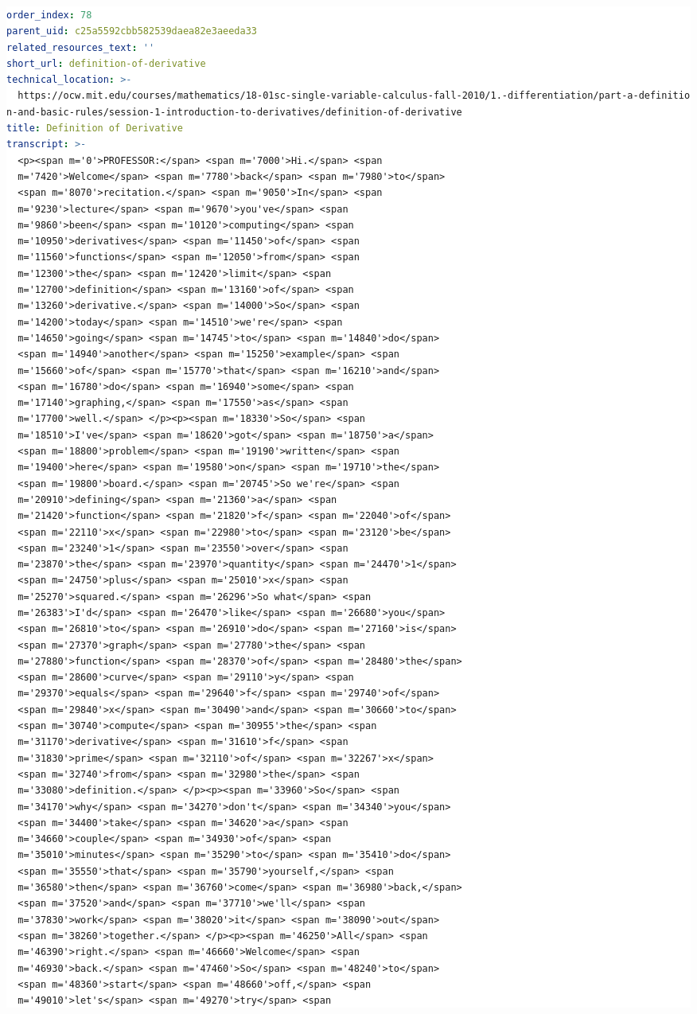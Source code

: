 ```yaml
order_index: 78
parent_uid: c25a5592cbb582539daea82e3aeeda33
related_resources_text: ''
short_url: definition-of-derivative
technical_location: >-
  https://ocw.mit.edu/courses/mathematics/18-01sc-single-variable-calculus-fall-2010/1.-differentiation/part-a-definition-and-basic-rules/session-1-introduction-to-derivatives/definition-of-derivative
title: Definition of Derivative
transcript: >-
  <p><span m='0'>PROFESSOR:</span> <span m='7000'>Hi.</span> <span
  m='7420'>Welcome</span> <span m='7780'>back</span> <span m='7980'>to</span>
  <span m='8070'>recitation.</span> <span m='9050'>In</span> <span
  m='9230'>lecture</span> <span m='9670'>you've</span> <span
  m='9860'>been</span> <span m='10120'>computing</span> <span
  m='10950'>derivatives</span> <span m='11450'>of</span> <span
  m='11560'>functions</span> <span m='12050'>from</span> <span
  m='12300'>the</span> <span m='12420'>limit</span> <span
  m='12700'>definition</span> <span m='13160'>of</span> <span
  m='13260'>derivative.</span> <span m='14000'>So</span> <span
  m='14200'>today</span> <span m='14510'>we're</span> <span
  m='14650'>going</span> <span m='14745'>to</span> <span m='14840'>do</span>
  <span m='14940'>another</span> <span m='15250'>example</span> <span
  m='15660'>of</span> <span m='15770'>that</span> <span m='16210'>and</span>
  <span m='16780'>do</span> <span m='16940'>some</span> <span
  m='17140'>graphing,</span> <span m='17550'>as</span> <span
  m='17700'>well.</span> </p><p><span m='18330'>So</span> <span
  m='18510'>I've</span> <span m='18620'>got</span> <span m='18750'>a</span>
  <span m='18800'>problem</span> <span m='19190'>written</span> <span
  m='19400'>here</span> <span m='19580'>on</span> <span m='19710'>the</span>
  <span m='19800'>board.</span> <span m='20745'>So we're</span> <span
  m='20910'>defining</span> <span m='21360'>a</span> <span
  m='21420'>function</span> <span m='21820'>f</span> <span m='22040'>of</span>
  <span m='22110'>x</span> <span m='22980'>to</span> <span m='23120'>be</span>
  <span m='23240'>1</span> <span m='23550'>over</span> <span
  m='23870'>the</span> <span m='23970'>quantity</span> <span m='24470'>1</span>
  <span m='24750'>plus</span> <span m='25010'>x</span> <span
  m='25270'>squared.</span> <span m='26296'>So what</span> <span
  m='26383'>I'd</span> <span m='26470'>like</span> <span m='26680'>you</span>
  <span m='26810'>to</span> <span m='26910'>do</span> <span m='27160'>is</span>
  <span m='27370'>graph</span> <span m='27780'>the</span> <span
  m='27880'>function</span> <span m='28370'>of</span> <span m='28480'>the</span>
  <span m='28600'>curve</span> <span m='29110'>y</span> <span
  m='29370'>equals</span> <span m='29640'>f</span> <span m='29740'>of</span>
  <span m='29840'>x</span> <span m='30490'>and</span> <span m='30660'>to</span>
  <span m='30740'>compute</span> <span m='30955'>the</span> <span
  m='31170'>derivative</span> <span m='31610'>f</span> <span
  m='31830'>prime</span> <span m='32110'>of</span> <span m='32267'>x</span>
  <span m='32740'>from</span> <span m='32980'>the</span> <span
  m='33080'>definition.</span> </p><p><span m='33960'>So</span> <span
  m='34170'>why</span> <span m='34270'>don't</span> <span m='34340'>you</span>
  <span m='34400'>take</span> <span m='34620'>a</span> <span
  m='34660'>couple</span> <span m='34930'>of</span> <span
  m='35010'>minutes</span> <span m='35290'>to</span> <span m='35410'>do</span>
  <span m='35550'>that</span> <span m='35790'>yourself,</span> <span
  m='36580'>then</span> <span m='36760'>come</span> <span m='36980'>back,</span>
  <span m='37520'>and</span> <span m='37710'>we'll</span> <span
  m='37830'>work</span> <span m='38020'>it</span> <span m='38090'>out</span>
  <span m='38260'>together.</span> </p><p><span m='46250'>All</span> <span
  m='46390'>right.</span> <span m='46660'>Welcome</span> <span
  m='46930'>back.</span> <span m='47460'>So</span> <span m='48240'>to</span>
  <span m='48360'>start</span> <span m='48660'>off,</span> <span
  m='49010'>let's</span> <span m='49270'>try</span> <span
```